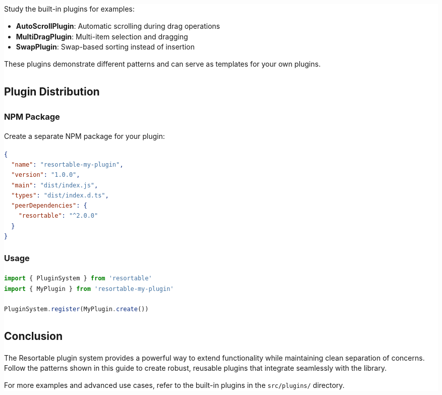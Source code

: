 Study the built-in plugins for examples:

- **AutoScrollPlugin**: Automatic scrolling during drag operations
- **MultiDragPlugin**: Multi-item selection and dragging
- **SwapPlugin**: Swap-based sorting instead of insertion

These plugins demonstrate different patterns and can serve as templates for your own plugins.

## Plugin Distribution

### NPM Package

Create a separate NPM package for your plugin:

```json
{
  "name": "resortable-my-plugin",
  "version": "1.0.0",
  "main": "dist/index.js",
  "types": "dist/index.d.ts",
  "peerDependencies": {
    "resortable": "^2.0.0"
  }
}
```

### Usage

```typescript
import { PluginSystem } from 'resortable'
import { MyPlugin } from 'resortable-my-plugin'

PluginSystem.register(MyPlugin.create())
```

## Conclusion

The Resortable plugin system provides a powerful way to extend functionality while maintaining clean separation of concerns. Follow the patterns shown in this guide to create robust, reusable plugins that integrate seamlessly with the library.

For more examples and advanced use cases, refer to the built-in plugins in the `src/plugins/` directory.